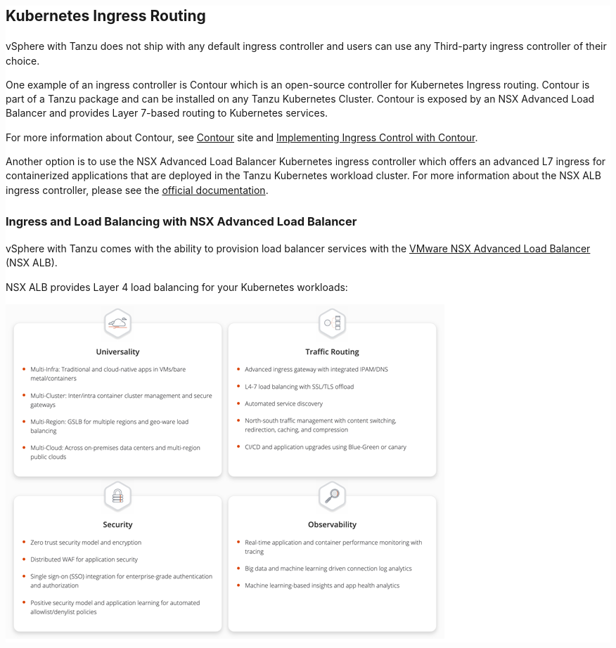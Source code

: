 ## Kubernetes Ingress Routing

vSphere with Tanzu does not ship with any default ingress controller and users can use any Third-party ingress controller of their choice.

One example of an ingress controller is Contour which is an open-source controller for Kubernetes Ingress routing. Contour is part of a Tanzu package and can be installed on any Tanzu Kubernetes Cluster. Contour is exposed by an NSX Advanced Load Balancer and provides Layer 7-based routing to Kubernetes services. 

For more information about Contour, see [Contour](https://www.google.com/url?q=https://projectcontour.io/&sa=D&source=editors&ust=1641583180331000&usg=AOvVaw2kPWvWDZNIsrLNfqv7q6i2) site and [Implementing Ingress Control with Contour](https://www.google.com/url?q=https://docs.vmware.com/en/VMware-Tanzu-Kubernetes-Grid/1.4/vmware-tanzu-kubernetes-grid-14/GUID-packages-ingress-contour.html&sa=D&source=editors&ust=1641583180331000&usg=AOvVaw1sH0OsXuihX1E0Uk9Cr1h-).

Another option is to use the NSX Advanced Load Balancer Kubernetes ingress controller which offers an advanced L7 ingress for containerized applications that are deployed in the Tanzu Kubernetes workload cluster. For more information about the NSX ALB ingress controller, please see the [official documentation](https://www.google.com/url?q=https://avinetworks.com/docs/ako/1.5/avi-kubernetes-operator/&sa=D&source=editors&ust=1641583180332000&usg=AOvVaw0fEqlz9mCYKuawNUlZw8L8).

### Ingress and Load Balancing with NSX Advanced Load Balancer

vSphere with Tanzu comes with the ability to provision load balancer services with the [](https://www.google.com/url?q=https://avinetworks.com/vmware-tanzu/&sa=D&source=editors&ust=1641583180333000&usg=AOvVaw1RKJcYu9bw6YTyNePOAZ8H) [VMware NSX Advanced Load Balancer](https://www.google.com/url?q=https://avinetworks.com/vmware-tanzu/&sa=D&source=editors&ust=1641583180333000&usg=AOvVaw1RKJcYu9bw6YTyNePOAZ8H) (NSX ALB).

NSX ALB provides Layer 4 load balancing for your Kubernetes workloads:

![Figure 8 - NSX Advanced Load Balancing capabilities for VMware Tanzu](img/tko-on-vsphere-with-tanzu/image24.png)
